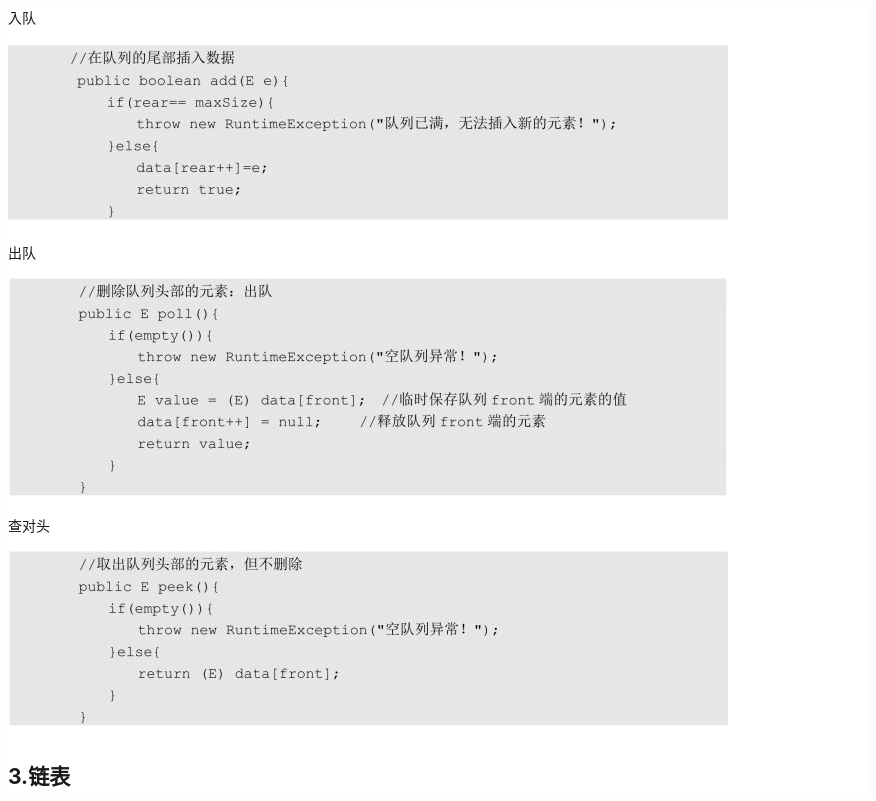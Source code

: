 

入队



![img](v2-61d457ff490994bee7cfa2b91b5d14c3_720w.jpg)



出队



![img](v2-6281fbd4d511459309d8b9f2721752be_720w.jpg)



查对头



![img](v2-bfe5d21845c1cda1d5a14636ee157576_720w.jpg)



## **3.链表**
